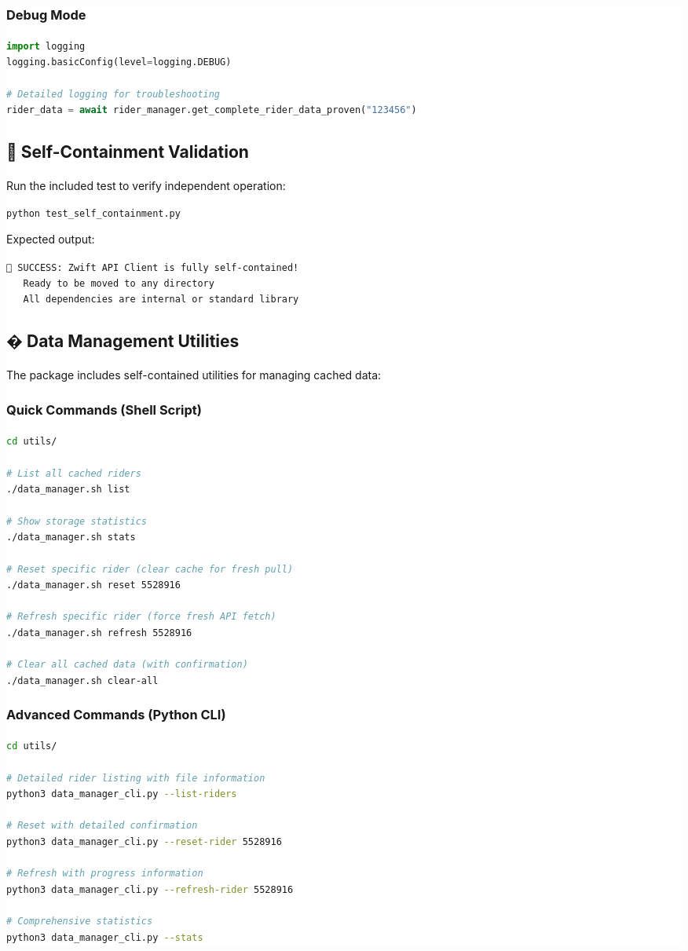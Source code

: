 ### Debug Mode

```python
import logging
logging.basicConfig(level=logging.DEBUG)

# Detailed logging for troubleshooting
rider_data = await rider_manager.get_complete_rider_data_proven("123456")
```

## 🎯 Self-Containment Validation

Run the included test to verify independent operation:

```bash
python test_self_containment.py
```

Expected output:
```
🎉 SUCCESS: Zwift API Client is fully self-contained!
   Ready to be moved to any directory
   All dependencies are internal or standard library
```

## � Data Management Utilities

The package includes self-contained utilities for managing cached data:

### Quick Commands (Shell Script)
```bash
cd utils/

# List all cached riders
./data_manager.sh list

# Show storage statistics  
./data_manager.sh stats

# Reset specific rider (clear cache for fresh pull)
./data_manager.sh reset 5528916

# Refresh specific rider (force fresh API fetch)
./data_manager.sh refresh 5528916

# Clear all cached data (with confirmation)
./data_manager.sh clear-all
```

### Advanced Commands (Python CLI)
```bash
cd utils/

# Detailed rider listing with file information
python3 data_manager_cli.py --list-riders

# Reset with detailed confirmation
python3 data_manager_cli.py --reset-rider 5528916

# Refresh with progress information
python3 data_manager_cli.py --refresh-rider 5528916

# Comprehensive statistics
python3 data_manager_cli.py --stats
```
